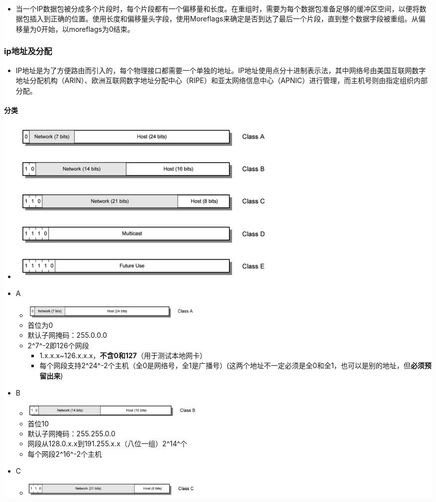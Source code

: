   - 当一个IP数据包被分成多个片段时，每个片段都有一个偏移量和长度。在重组时，需要为每个数据包准备足够的缓冲区空间，以便将数据包插入到正确的位置。使用长度和偏移量头字段，使用Moreflags来确定是否到达了最后一个片段，直到整个数据字段被重组。从偏移量为0开始，以moreflags为0结束。

### ip地址及分配

- IP地址是为了方便路由而引入的，每个物理接口都需要一个单独的地址。IP地址使用点分十进制表示法，其中网络号由美国互联网数字地址分配机构（ARIN）、欧洲互联网数字地址分配中心（RIPE）和亚太网络信息中心（APNIC）进行管理，而主机号则由指定组织内部分配。

#### 分类

- <img src="./images/image-20230329180236848.png" alt="image-20230329180236848" style="zoom:50%;" />

- A
  - <img src="./images/image-20230329180457040.png" alt="image-20230329180457040" style="zoom:33%;" />
  - 首位为0
  - 默认子网掩码：255.0.0.0
  - 2^7^-2即126个网段
    - 1.x.x.x~126.x.x.x，**不含0和127**（用于测试本地网卡）
    - 每个网段支持2^24^-2个主机（全0是网络号，全1是广播号）(这两个地址不一定必须是全0和全1，也可以是别的地址，但**必须预留出来**)
- B
  - <img src="./images/image-20230329181024733.png" alt="image-20230329181024733" style="zoom:33%;" />
  - 首位10
  - 默认子网掩码：255.255.0.0
  - 网段从128.0.x.x到191.255.x.x（八位一组）2^14^个
  - 每个网段2^16^-2个主机
- C
  - <img src="./images/image-20230329181153717.png" alt="image-20230329181153717" style="zoom: 33%;" />